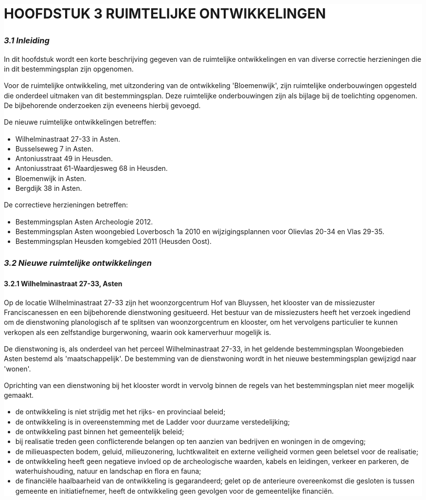 # <span id="page-23-0"></span>**HOOFDSTUK 3 RUIMTELIJKE ONTWIKKELINGEN**

### <span id="page-23-1"></span>*3.1 Inleiding*

In dit hoofdstuk wordt een korte beschrijving gegeven van de ruimtelijke ontwikkelingen en van diverse correctie herzieningen die in dit bestemmingsplan zijn opgenomen.

Voor de ruimtelijke ontwikkeling, met uitzondering van de ontwikkeling 'Bloemenwijk', zijn ruimtelijke onderbouwingen opgesteld die onderdeel uitmaken van dit bestemmingsplan. Deze ruimtelijke onderbouwingen zijn als bijlage bij de toelichting opgenomen. De bijbehorende onderzoeken zijn eveneens hierbij gevoegd.

De nieuwe ruimtelijke ontwikkelingen betreffen:

- Wilhelminastraat 27-33 in Asten.
- Busselseweg 7 in Asten.
- Antoniusstraat 49 in Heusden.
- Antoniusstraat 61-Waardjesweg 68 in Heusden.
- Bloemenwijk in Asten.
- Bergdijk 38 in Asten.

De correctieve herzieningen betreffen:

- Bestemmingsplan Asten Archeologie 2012.
- Bestemmingsplan Asten woongebied Loverbosch 1a 2010 en wijzigingsplannen voor Olievlas 20-34 en Vlas 29-35.
- Bestemmingsplan Heusden komgebied 2011 (Heusden Oost).

### <span id="page-23-2"></span>*3.2 Nieuwe ruimtelijke ontwikkelingen*

#### <span id="page-23-3"></span>**3.2.1 Wilhelminastraat 27-33, Asten**

Op de locatie Wilhelminastraat 27-33 zijn het woonzorgcentrum Hof van Bluyssen, het klooster van de missiezuster Franciscanessen en een bijbehorende dienstwoning gesitueerd. Het bestuur van de missiezusters heeft het verzoek ingediend om de dienstwoning planologisch af te splitsen van woonzorgcentrum en klooster, om het vervolgens particulier te kunnen verkopen als een zelfstandige burgerwoning, waarin ook kamerverhuur mogelijk is.

De dienstwoning is, als onderdeel van het perceel Wilhelminastraat 27-33, in het geldende bestemmingsplan Woongebieden Asten bestemd als 'maatschappelijk'. De bestemming van de dienstwoning wordt in het nieuwe bestemmingsplan gewijzigd naar 'wonen'.

Oprichting van een dienstwoning bij het klooster wordt in vervolg binnen de regels van het bestemmingsplan niet meer mogelijk gemaakt.

- de ontwikkeling is niet strijdig met het rijks- en provinciaal beleid;
- de ontwikkeling is in overeenstemming met de Ladder voor duurzame verstedelijking;
- de ontwikkeling past binnen het gemeentelijk beleid;
- bij realisatie treden geen conflicterende belangen op ten aanzien van bedrijven en woningen in de omgeving;
- de milieuaspecten bodem, geluid, milieuzonering, luchtkwaliteit en externe veiligheid vormen geen beletsel voor de realisatie;
- de ontwikkeling heeft geen negatieve invloed op de archeologische waarden, kabels en leidingen, verkeer en parkeren, de waterhuishouding, natuur en landschap en flora en fauna;
- de financiële haalbaarheid van de ontwikkeling is gegarandeerd; gelet op de anterieure overeenkomst die gesloten is tussen gemeente en initiatiefnemer, heeft de ontwikkeling geen gevolgen voor de gemeentelijke financiën.
